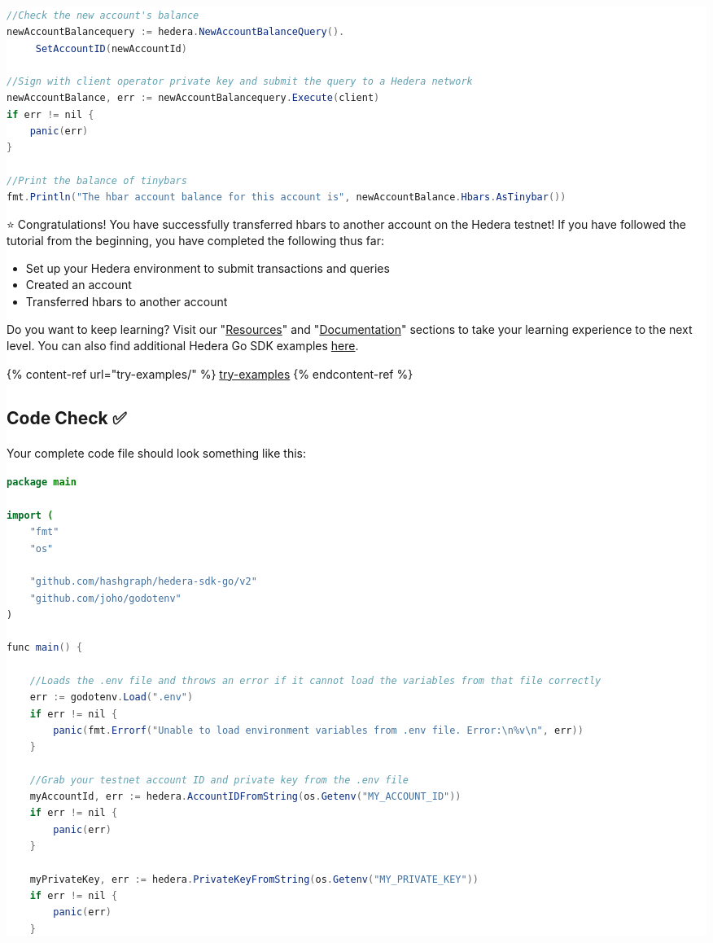 ```java
//Check the new account's balance
newAccountBalancequery := hedera.NewAccountBalanceQuery().
     SetAccountID(newAccountId)

//Sign with client operator private key and submit the query to a Hedera network
newAccountBalance, err := newAccountBalancequery.Execute(client)
if err != nil {
    panic(err)
}

//Print the balance of tinybars
fmt.Println("The hbar account balance for this account is", newAccountBalance.Hbars.AsTinybar())
```



⭐ Congratulations! You have successfully transferred hbars to another account on the Hedera testnet! If you have followed the tutorial from the beginning, you have completed the following thus far:

* Set up your Hedera environment to submit transactions and queries
* Created an account&#x20;
* Transferred hbars to another account

Do you want to keep learning? Visit our "[Resources](../resources/starter-projects.md)" and "[Documentation](../docs/sdks/)" sections to take your learning experience to the next level. You can also find additional Hedera Go SDK examples [here](https://github.com/hashgraph/hedera-sdk-go/tree/master/examples).

{% content-ref url="try-examples/" %}
[try-examples](try-examples/)
{% endcontent-ref %}

## Code Check ✅

Your complete code file should look something like this:

```java
package main

import (
    "fmt"
    "os"

    "github.com/hashgraph/hedera-sdk-go/v2"
    "github.com/joho/godotenv"
)

func main() {

    //Loads the .env file and throws an error if it cannot load the variables from that file correctly
    err := godotenv.Load(".env")
    if err != nil {
        panic(fmt.Errorf("Unable to load environment variables from .env file. Error:\n%v\n", err))
    }

    //Grab your testnet account ID and private key from the .env file
    myAccountId, err := hedera.AccountIDFromString(os.Getenv("MY_ACCOUNT_ID"))
    if err != nil {
        panic(err)
    }

    myPrivateKey, err := hedera.PrivateKeyFromString(os.Getenv("MY_PRIVATE_KEY"))
    if err != nil {
        panic(err)
    }
```